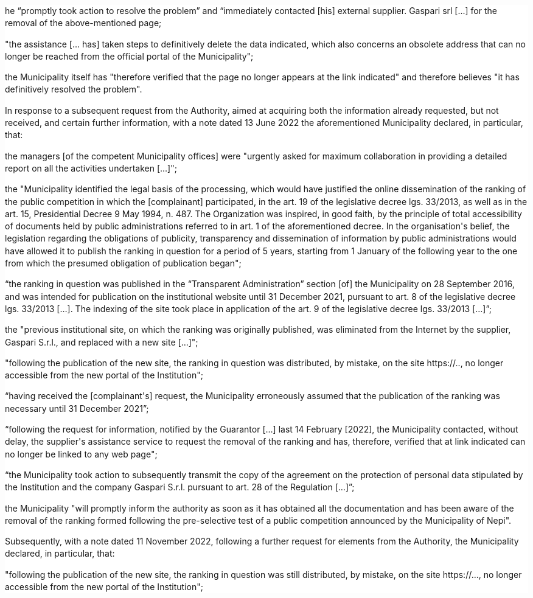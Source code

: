 he “promptly took action to resolve the problem” and “immediately contacted \[his\] external supplier. Gaspari srl \[...\] for the removal of the above-mentioned page;

"the assistance \[... has\] taken steps to definitively delete the data indicated, which also concerns an obsolete address that can no longer be reached from the official portal of the Municipality";

the Municipality itself has "therefore verified that the page no longer appears at the link indicated" and therefore believes "it has definitively resolved the problem".

In response to a subsequent request from the Authority, aimed at acquiring both the information already requested, but not received, and certain further information, with a note dated 13 June 2022 the aforementioned Municipality declared, in particular, that:

the managers \[of the competent Municipality offices\] were "urgently asked for maximum collaboration in providing a detailed report on all the activities undertaken \[...\]";

the "Municipality identified the legal basis of the processing, which would have justified the online dissemination of the ranking of the public competition in which the \[complainant\] participated, in the art. 19 of the legislative decree lgs. 33/2013, as well as in the art. 15, Presidential Decree 9 May 1994, n. 487. The Organization was inspired, in good faith, by the principle of total accessibility of documents held by public administrations referred to in art. 1 of the aforementioned decree. In the organisation's belief, the legislation regarding the obligations of publicity, transparency and dissemination of information by public administrations would have allowed it to publish the ranking in question for a period of 5 years, starting from 1 January of the following year to the one from which the presumed obligation of publication began";

“the ranking in question was published in the “Transparent Administration” section \[of\] the Municipality on 28 September 2016, and was intended for publication on the institutional website until 31 December 2021, pursuant to art. 8 of the legislative decree lgs. 33/2013 \[…\]. The indexing of the site took place in application of the art. 9 of the legislative decree lgs. 33/2013 \[…\]”;

the "previous institutional site, on which the ranking was originally published, was eliminated from the Internet by the supplier, Gaspari S.r.l., and replaced with a new site \[...\]";

"following the publication of the new site, the ranking in question was distributed, by mistake, on the site https://.., no longer accessible from the new portal of the Institution";

“having received the \[complainant's\] request, the Municipality erroneously assumed that the publication of the ranking was necessary until 31 December 2021”;

“following the request for information, notified by the Guarantor \[…\] last 14 February \[2022\], the Municipality contacted, without delay, the supplier's assistance service to request the removal of the ranking and has, therefore, verified that at link indicated can no longer be linked to any web page";

“the Municipality took action to subsequently transmit the copy of the agreement on the protection of personal data stipulated by the Institution and the company Gaspari S.r.l. pursuant to art. 28 of the Regulation \[…\]”;

the Municipality "will promptly inform the authority as soon as it has obtained all the documentation and has been aware of the removal of the ranking formed following the pre-selective test of a public competition announced by the Municipality of Nepi".

Subsequently, with a note dated 11 November 2022, following a further request for elements from the Authority, the Municipality declared, in particular, that:

"following the publication of the new site, the ranking in question was still distributed, by mistake, on the site https://..., no longer accessible from the new portal of the Institution";
